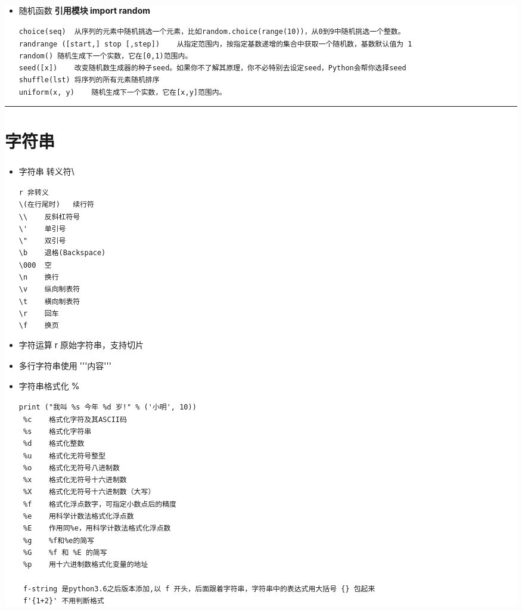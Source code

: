 - 随机函数 **引用模块 import random**

   ```
   choice(seq)	从序列的元素中随机挑选一个元素，比如random.choice(range(10))，从0到9中随机挑选一个整数。
   randrange ([start,] stop [,step])	从指定范围内，按指定基数递增的集合中获取一个随机数，基数默认值为 1
   random()	随机生成下一个实数，它在[0,1)范围内。
   seed([x])	改变随机数生成器的种子seed。如果你不了解其原理，你不必特别去设定seed，Python会帮你选择seed
   shuffle(lst)	将序列的所有元素随机排序
   uniform(x, y)	随机生成下一个实数，它在[x,y]范围内。
   ```

---

# 字符串

- 字符串 转义符\

  ```
  r	非转义
  \(在行尾时)	续行符
  \\	反斜杠符号
  \'	单引号
  \"	双引号
  \b	退格(Backspace)
  \000	空
  \n	换行
  \v	纵向制表符
  \t	横向制表符
  \r	回车
  \f	换页
  ```

- 字符运算 r 原始字符串，支持切片

- 多行字符串使用 '''内容'''

- 字符串格式化 %

  ```
  print ("我叫 %s 今年 %d 岁!" % ('小明', 10))
   %c	 格式化字符及其ASCII码
   %s	 格式化字符串
   %d	 格式化整数
   %u	 格式化无符号整型
   %o	 格式化无符号八进制数
   %x	 格式化无符号十六进制数
   %X	 格式化无符号十六进制数（大写）
   %f	 格式化浮点数字，可指定小数点后的精度
   %e	 用科学计数法格式化浮点数
   %E	 作用同%e，用科学计数法格式化浮点数
   %g	 %f和%e的简写
   %G	 %f 和 %E 的简写
   %p	 用十六进制数格式化变量的地址
   
   f-string 是python3.6之后版本添加,以 f 开头，后面跟着字符串，字符串中的表达式用大括号 {} 包起来
   f'{1+2}' 不用判断格式
  ```


[Python里三个好用的调试神器]: http://www.mamicode.com/info-detail-2808051.html